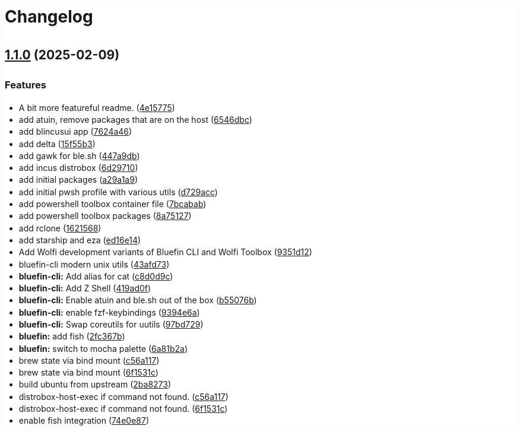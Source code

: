 # Changelog

## [1.1.0](https://github.com/renner0e/toolboxes/compare/v1.0.0...v1.1.0) (2025-02-09)


### Features

* A bit more featureful readme. ([4e15775](https://github.com/renner0e/toolboxes/commit/4e157758396376fe2a8441fa5017dff601cff618))
* add atuin, remove packages that are on the host ([6546dbc](https://github.com/renner0e/toolboxes/commit/6546dbcffb74524861446c5420679f902ef28ea4))
* add blincusui app ([7624a46](https://github.com/renner0e/toolboxes/commit/7624a461b751c08c98ff11da1152c55434da2232))
* add delta ([15f55b3](https://github.com/renner0e/toolboxes/commit/15f55b3a74252cc9e301f29b16c6adf50d44e245))
* add gawk for ble.sh ([447a9db](https://github.com/renner0e/toolboxes/commit/447a9dbeefdc67fb2f6ede4b11d053adf6d3839e))
* add incus distrobox ([6d29710](https://github.com/renner0e/toolboxes/commit/6d2971081b6eb1fa7d6c374d1871edaba959b272))
* add initial packages ([a29a1a9](https://github.com/renner0e/toolboxes/commit/a29a1a9c5a569e8c38c32595460084173c998659))
* add initial pwsh profile with various utils ([d729acc](https://github.com/renner0e/toolboxes/commit/d729acc65f47e75edbd7a7fa1723cf47f9ec68f8))
* add powershell toolbox container file ([7bcabab](https://github.com/renner0e/toolboxes/commit/7bcabab531fcaf82a5bc488fc8f9f2ad80478a34))
* add powershell toolbox packages ([8a75127](https://github.com/renner0e/toolboxes/commit/8a751271e994df820a6fc4772c216aaabf1a92bc))
* add rclone ([1621568](https://github.com/renner0e/toolboxes/commit/162156845f7ef243db5826b7a1df6e5de8a9df2f))
* add starship and eza ([ed16e14](https://github.com/renner0e/toolboxes/commit/ed16e144fedff1ca3af805d564ae423339986611))
* Add Wolfi development variants of Bluefin CLI and Wolfi Toolbox ([9351d12](https://github.com/renner0e/toolboxes/commit/9351d12c866e78d18192ee262978b319c54af36a))
* bluefin-cli modern unix utils ([43afd73](https://github.com/renner0e/toolboxes/commit/43afd733d2d862e689faa54cb29778d66df1bc76))
* **bluefin-cli:** Add alias for cat ([c8d0d9c](https://github.com/renner0e/toolboxes/commit/c8d0d9c56c25c1f992eb29679fa3e47151930f9a))
* **bluefin-cli:** Add Z Shell ([419ad0f](https://github.com/renner0e/toolboxes/commit/419ad0fba6c0656050f451752c610b530c23ce9e))
* **bluefin-cli:** Enable atuin and ble.sh out of the box ([b55076b](https://github.com/renner0e/toolboxes/commit/b55076bce0608bfc91722aa34e3406ec738b904c))
* **bluefin-cli:** enable fzf-keybindings ([9394e6a](https://github.com/renner0e/toolboxes/commit/9394e6abe5941d52de582a0502ef76499ff62e31))
* **bluefin-cli:** Swap coreutils for uutils ([97bd729](https://github.com/renner0e/toolboxes/commit/97bd729dcc5aad3af6dd657e4ecbb659760e172b))
* **bluefin:** add fish ([2fc367b](https://github.com/renner0e/toolboxes/commit/2fc367b93410e41ee903520785acd36722b84b18))
* **bluefin:** switch to mocha palette ([6a81b2a](https://github.com/renner0e/toolboxes/commit/6a81b2a5be4526d4bf135a811db45471534ed30b))
* brew state via bind mount ([c56a117](https://github.com/renner0e/toolboxes/commit/c56a11735e788d51d9a836d78d1fc492798da47d))
* brew state via bind mount ([6f1531c](https://github.com/renner0e/toolboxes/commit/6f1531c75354c235b251765731c1ec304a1e9bb4))
* build ubuntu from upstream ([2ba8273](https://github.com/renner0e/toolboxes/commit/2ba8273132a7b26b1a257614229d88776b7b45ba))
* distrobox-host-exec if command not found. ([c56a117](https://github.com/renner0e/toolboxes/commit/c56a11735e788d51d9a836d78d1fc492798da47d))
* distrobox-host-exec if command not found. ([6f1531c](https://github.com/renner0e/toolboxes/commit/6f1531c75354c235b251765731c1ec304a1e9bb4))
* enable fish integration ([74e0e87](https://github.com/renner0e/toolboxes/commit/74e0e87568b6dcc65cd3e2d73d908dbd6d330053))